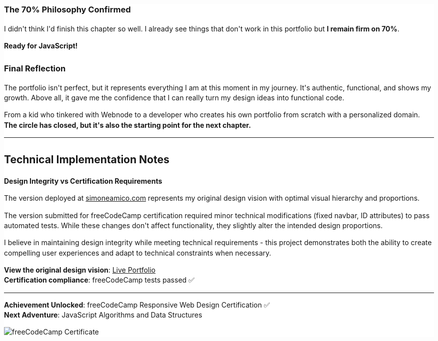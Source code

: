 ### The 70% Philosophy Confirmed

I didn't think I'd finish this chapter so well. I already see things that don't work in this portfolio but **I remain firm on 70%**.

**Ready for JavaScript!**

### Final Reflection

The portfolio isn't perfect, but it represents everything I am at this moment in my journey. It's authentic, functional, and shows my growth. Above all, it gave me the confidence that I can really turn my design ideas into functional code.

From a kid who tinkered with Webnode to a developer who creates his own portfolio from scratch with a personalized domain. **The circle has closed, but it's also the starting point for the next chapter.**

---

## Technical Implementation Notes

**Design Integrity vs Certification Requirements**

The version deployed at [simoneamico.com](https://simoneamico.com) represents my original design vision with optimal visual hierarchy and proportions.

The version submitted for freeCodeCamp certification required minor technical modifications (fixed navbar, ID attributes) to pass automated tests. While these changes don't affect functionality, they slightly alter the intended design proportions.

I believe in maintaining design integrity while meeting technical requirements - this project demonstrates both the ability to create compelling user experiences and adapt to technical constraints when necessary.

**View the original design vision**: [Live Portfolio](https://simoneamico.com)  
**Certification compliance**: freeCodeCamp tests passed ✅

---

**Achievement Unlocked**: freeCodeCamp Responsive Web Design Certification ✅  
**Next Adventure**: JavaScript Algorithms and Data Structures

<img width="1346" height="904" alt="freeCodeCamp Certificate" src="https://github.com/user-attachments/assets/717735a8-23f3-42c0-8c8c-36b908f454f8" />


